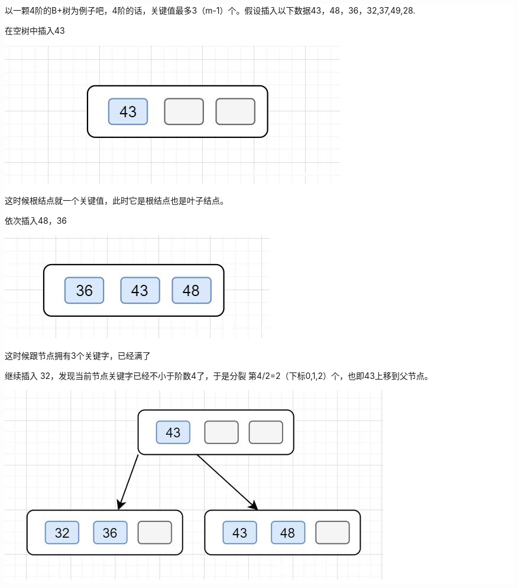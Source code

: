 以一颗4阶的B+树为例子吧，4阶的话，关键值最多3（m-1）个。假设插入以下数据43，48，36，32,37,49,28.

在空树中插入43

![](./images/空树示例.jpeg)

这时候根结点就一个关键值，此时它是根结点也是叶子结点。

依次插入48，36

![](./images/插入树.jpeg)

这时候跟节点拥有3个关键字，已经满了

继续插入 32，发现当前节点关键字已经不小于阶数4了，于是分裂 第4/2=2（下标0,1,2）个，也即43上移到父节点。

![](./images/插入2.jpeg)
